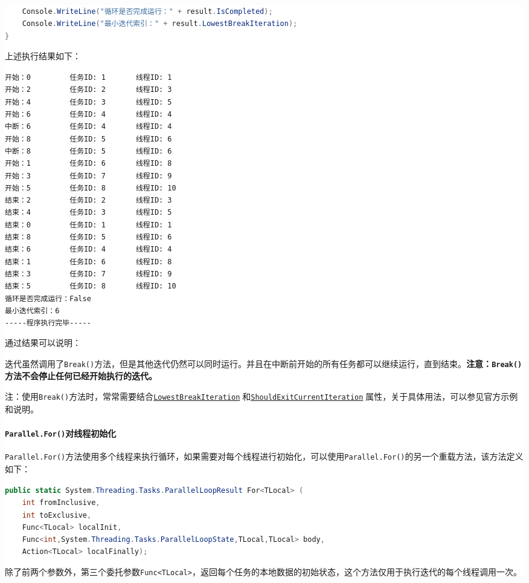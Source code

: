 ```c#
    Console.WriteLine("循环是否完成运行：" + result.IsCompleted);
    Console.WriteLine("最小迭代索引：" + result.LowestBreakIteration);
}
```

上述执行结果如下：

```
开始：0         任务ID: 1       线程ID: 1
开始：2         任务ID: 2       线程ID: 3
开始：4         任务ID: 3       线程ID: 5
开始：6         任务ID: 4       线程ID: 4
中断：6         任务ID: 4       线程ID: 4
开始：8         任务ID: 5       线程ID: 6
中断：8         任务ID: 5       线程ID: 6
开始：1         任务ID: 6       线程ID: 8
开始：3         任务ID: 7       线程ID: 9
开始：5         任务ID: 8       线程ID: 10
结束：2         任务ID: 2       线程ID: 3
结束：4         任务ID: 3       线程ID: 5
结束：0         任务ID: 1       线程ID: 1
结束：8         任务ID: 5       线程ID: 6
结束：6         任务ID: 4       线程ID: 4
结束：1         任务ID: 6       线程ID: 8
结束：3         任务ID: 7       线程ID: 9
结束：5         任务ID: 8       线程ID: 10
循环是否完成运行：False
最小迭代索引：6
-----程序执行完毕-----
```

通过结果可以说明：

迭代虽然调用了`Break()`方法，但是其他迭代仍然可以同时运行。并且在中断前开始的所有任务都可以继续运行，直到结束。**注意：`Break()`方法不会停止任何已经开始执行的迭代。**

注：使用`Break()`方法时，常常需要结合[`LowestBreakIteration`](https://docs.microsoft.com/zh-cn/dotnet/api/system.threading.tasks.parallelloopstate.lowestbreakiteration?view=netframework-4.7.2) 和[`ShouldExitCurrentIteration`](https://docs.microsoft.com/zh-cn/dotnet/api/system.threading.tasks.parallelloopstate.shouldexitcurrentiteration?view=netframework-4.7.2) 属性，关于具体用法，可以参见官方示例和说明。

#### `Parallel.For()`对线程初始化

`Parallel.For()`方法使用多个线程来执行循环，如果需要对每个线程进行初始化，可以使用`Parallel.For()`的另一个重载方法，该方法定义如下：

```c#
public static System.Threading.Tasks.ParallelLoopResult For<TLocal> (
    int fromInclusive, 
    int toExclusive, 
    Func<TLocal> localInit, 
    Func<int,System.Threading.Tasks.ParallelLoopState,TLocal,TLocal> body, 
    Action<TLocal> localFinally);
```

除了前两个参数外，第三个委托参数`Func<TLocal>`，返回每个任务的本地数据的初始状态，这个方法仅用于执行迭代的每个线程调用一次。
